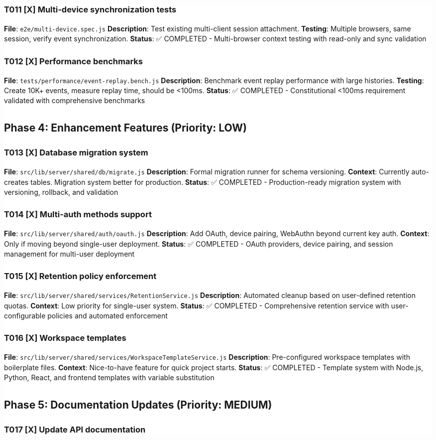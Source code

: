 ### T011 [X] Multi-device synchronization tests

**File**: `e2e/multi-device.spec.js`
**Description**: Test existing multi-client session attachment.
**Testing**: Multiple browsers, same session, verify event synchronization.
**Status**: ✅ COMPLETED - Multi-browser context testing with read-only and sync validation

### T012 [X] Performance benchmarks

**File**: `tests/performance/event-replay.bench.js`
**Description**: Benchmark event replay performance with large histories.
**Testing**: Create 10K+ events, measure replay time, should be <100ms.
**Status**: ✅ COMPLETED - Constitutional <100ms requirement validated with comprehensive benchmarks

## Phase 4: Enhancement Features (Priority: LOW)

### T013 [X] Database migration system

**File**: `src/lib/server/shared/db/migrate.js`
**Description**: Formal migration runner for schema versioning.
**Context**: Currently auto-creates tables. Migration system better for production.
**Status**: ✅ COMPLETED - Production-ready migration system with versioning, rollback, and validation

### T014 [X] Multi-auth methods support

**File**: `src/lib/server/shared/auth/oauth.js`
**Description**: Add OAuth, device pairing, WebAuthn beyond current key auth.
**Context**: Only if moving beyond single-user deployment.
**Status**: ✅ COMPLETED - OAuth providers, device pairing, and session management for multi-user deployment

### T015 [X] Retention policy enforcement

**File**: `src/lib/server/shared/services/RetentionService.js`
**Description**: Automated cleanup based on user-defined retention quotas.
**Context**: Low priority for single-user system.
**Status**: ✅ COMPLETED - Comprehensive retention service with user-configurable policies and automated enforcement

### T016 [X] Workspace templates

**File**: `src/lib/server/shared/services/WorkspaceTemplateService.js`
**Description**: Pre-configured workspace templates with boilerplate files.
**Context**: Nice-to-have feature for quick project starts.
**Status**: ✅ COMPLETED - Template system with Node.js, Python, React, and frontend templates with variable substitution

## Phase 5: Documentation Updates (Priority: MEDIUM)

### T017 [X] Update API documentation
